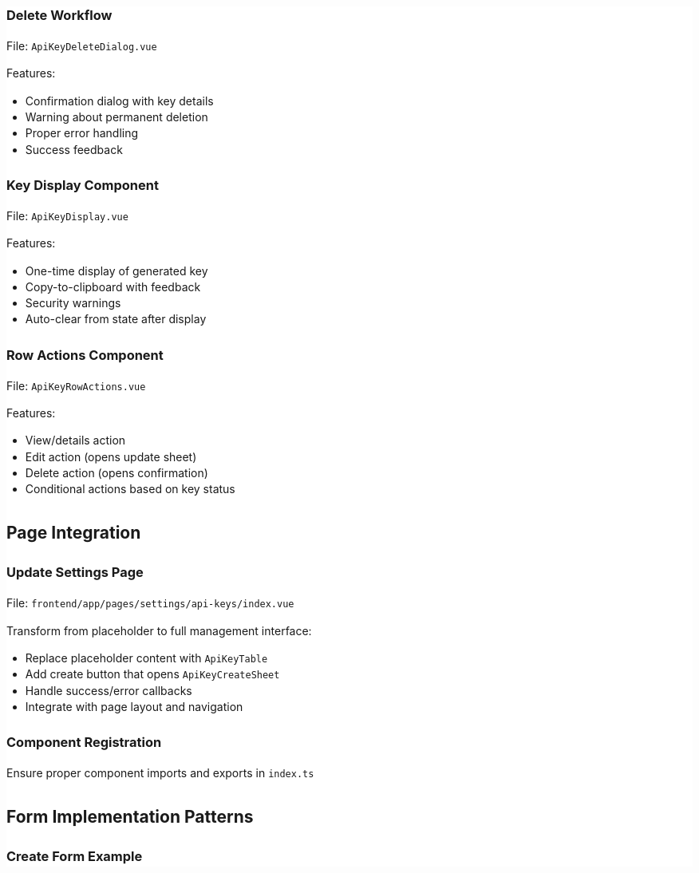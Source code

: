 ### Delete Workflow

File: `ApiKeyDeleteDialog.vue`

Features:

- Confirmation dialog with key details
- Warning about permanent deletion
- Proper error handling
- Success feedback

### Key Display Component

File: `ApiKeyDisplay.vue`

Features:

- One-time display of generated key
- Copy-to-clipboard with feedback
- Security warnings
- Auto-clear from state after display

### Row Actions Component

File: `ApiKeyRowActions.vue`

Features:

- View/details action
- Edit action (opens update sheet)
- Delete action (opens confirmation)
- Conditional actions based on key status

## Page Integration

### Update Settings Page

File: `frontend/app/pages/settings/api-keys/index.vue`

Transform from placeholder to full management interface:

- Replace placeholder content with `ApiKeyTable`
- Add create button that opens `ApiKeyCreateSheet`
- Handle success/error callbacks
- Integrate with page layout and navigation

### Component Registration

Ensure proper component imports and exports in `index.ts`

## Form Implementation Patterns

### Create Form Example
